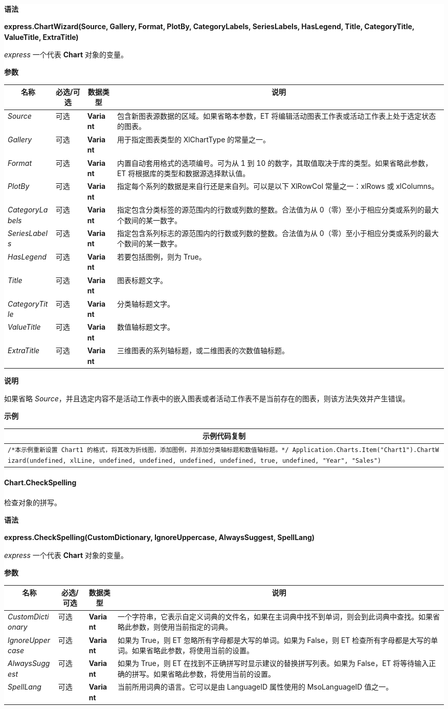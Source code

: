 **语法**

**express.ChartWizard(Source, Gallery, Format, PlotBy, CategoryLabels, SeriesLabels, HasLegend, Title, CategoryTitle, ValueTitle, ExtraTitle)**

*express*   一个代表 **Chart** 对象的变量。

**参数**

| **名称**         | **必选/可选** | **数据类型** | **说明**                                                     |
| ---------------- | ------------- | ------------ | ------------------------------------------------------------ |
| *Source*         | 可选          | **Variant**  | 包含新图表源数据的区域。如果省略本参数，ET 将编辑活动图表工作表或活动工作表上处于选定状态的图表。 |
| *Gallery*        | 可选          | **Variant**  | 用于指定图表类型的 XlChartType 的常量之一。                  |
| *Format*         | 可选          | **Variant**  | 内置自动套用格式的选项编号。可为从 1 到 10 的数字，其取值取决于库的类型。如果省略此参数，ET 将根据库的类型和数据源选择默认值。 |
| *PlotBy*         | 可选          | **Variant**  | 指定每个系列的数据是来自行还是来自列。可以是以下 XlRowCol 常量之一：xlRows 或 xlColumns。 |
| *CategoryLabels* | 可选          | **Variant**  | 指定包含分类标签的源范围内的行数或列数的整数。合法值为从 0（零）至小于相应分类或系列的最大个数间的某一数字。 |
| *SeriesLabels*   | 可选          | **Variant**  | 指定包含系列标志的源范围内的行数或列数的整数。合法值为从 0（零）至小于相应分类或系列的最大个数间的某一数字。 |
| *HasLegend*      | 可选          | **Variant**  | 若要包括图例，则为 True。                                    |
| *Title*          | 可选          | **Variant**  | 图表标题文字。                                               |
| *CategoryTitle*  | 可选          | **Variant**  | 分类轴标题文字。                                             |
| *ValueTitle*     | 可选          | **Variant**  | 数值轴标题文字。                                             |
| *ExtraTitle*     | 可选          | **Variant**  | 三维图表的系列轴标题，或二维图表的次数值轴标题。             |

**说明**

如果省略 *Source*，并且选定内容不是活动工作表中的嵌入图表或者活动工作表不是当前存在的图表，则该方法失效并产生错误。

**示例**

| 示例代码复制                                                 |
| ------------------------------------------------------------ |
| `/*本示例重新设置 Chart1 的格式，将其改为折线图，添加图例，并添加分类轴标题和数值轴标题。*/ Application.Charts.Item("Chart1").ChartWizard(undefined, xlLine, undefined, undefined, undefined, undefined, true, undefined, "Year", "Sales") ` |

#### **Chart.CheckSpelling**

检查对象的拼写。

**语法**

**express.CheckSpelling(CustomDictionary, IgnoreUppercase, AlwaysSuggest, SpellLang)**

*express*   一个代表 **Chart** 对象的变量。

**参数**

| **名称**           | **必选/可选** | **数据类型** | **说明**                                                     |
| ------------------ | ------------- | ------------ | ------------------------------------------------------------ |
| *CustomDictionary* | 可选          | **Variant**  | 一个字符串，它表示自定义词典的文件名，如果在主词典中找不到单词，则会到此词典中查找。如果省略此参数，则使用当前指定的词典。 |
| *IgnoreUppercase*  | 可选          | **Variant**  | 如果为 True，则 ET 忽略所有字母都是大写的单词。如果为 False，则 ET 检查所有字母都是大写的单词。如果省略此参数，将使用当前的设置。 |
| *AlwaysSuggest*    | 可选          | **Variant**  | 如果为 True，则 ET 在找到不正确拼写时显示建议的替换拼写列表。如果为 False，ET 将等待输入正确的拼写。如果省略此参数，将使用当前的设置。 |
| *SpellLang*        | 可选          | **Variant**  | 当前所用词典的语言。它可以是由 LanguageID 属性使用的 MsoLanguageID 值之一。 |
